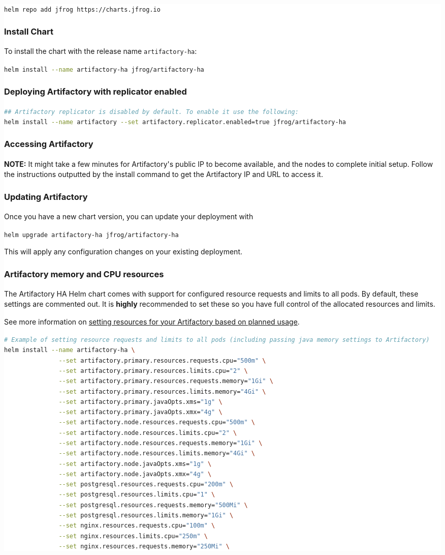 ```bash
helm repo add jfrog https://charts.jfrog.io
```

### Install Chart

To install the chart with the release name `artifactory-ha`:

```bash
helm install --name artifactory-ha jfrog/artifactory-ha
```

### Deploying Artifactory with replicator enabled

```bash
## Artifactory replicator is disabled by default. To enable it use the following:
helm install --name artifactory --set artifactory.replicator.enabled=true jfrog/artifactory-ha
```

### Accessing Artifactory

**NOTE:** It might take a few minutes for Artifactory's public IP to become available, and the nodes to complete initial setup.
Follow the instructions outputted by the install command to get the Artifactory IP and URL to access it.

### Updating Artifactory

Once you have a new chart version, you can update your deployment with

```bash
helm upgrade artifactory-ha jfrog/artifactory-ha
```

This will apply any configuration changes on your existing deployment.

### Artifactory memory and CPU resources

The Artifactory HA Helm chart comes with support for configured resource requests and limits to all pods. By default, these settings are commented out.
It is **highly** recommended to set these so you have full control of the allocated resources and limits.

See more information on [setting resources for your Artifactory based on planned usage](https://www.jfrog.com/confluence/display/RTF/System+Requirements#SystemRequirements-RecommendedHardware).

```bash
# Example of setting resource requests and limits to all pods (including passing java memory settings to Artifactory)
helm install --name artifactory-ha \
               --set artifactory.primary.resources.requests.cpu="500m" \
               --set artifactory.primary.resources.limits.cpu="2" \
               --set artifactory.primary.resources.requests.memory="1Gi" \
               --set artifactory.primary.resources.limits.memory="4Gi" \
               --set artifactory.primary.javaOpts.xms="1g" \
               --set artifactory.primary.javaOpts.xmx="4g" \
               --set artifactory.node.resources.requests.cpu="500m" \
               --set artifactory.node.resources.limits.cpu="2" \
               --set artifactory.node.resources.requests.memory="1Gi" \
               --set artifactory.node.resources.limits.memory="4Gi" \
               --set artifactory.node.javaOpts.xms="1g" \
               --set artifactory.node.javaOpts.xmx="4g" \
               --set postgresql.resources.requests.cpu="200m" \
               --set postgresql.resources.limits.cpu="1" \
               --set postgresql.resources.requests.memory="500Mi" \
               --set postgresql.resources.limits.memory="1Gi" \
               --set nginx.resources.requests.cpu="100m" \
               --set nginx.resources.limits.cpu="250m" \
               --set nginx.resources.requests.memory="250Mi" \
```